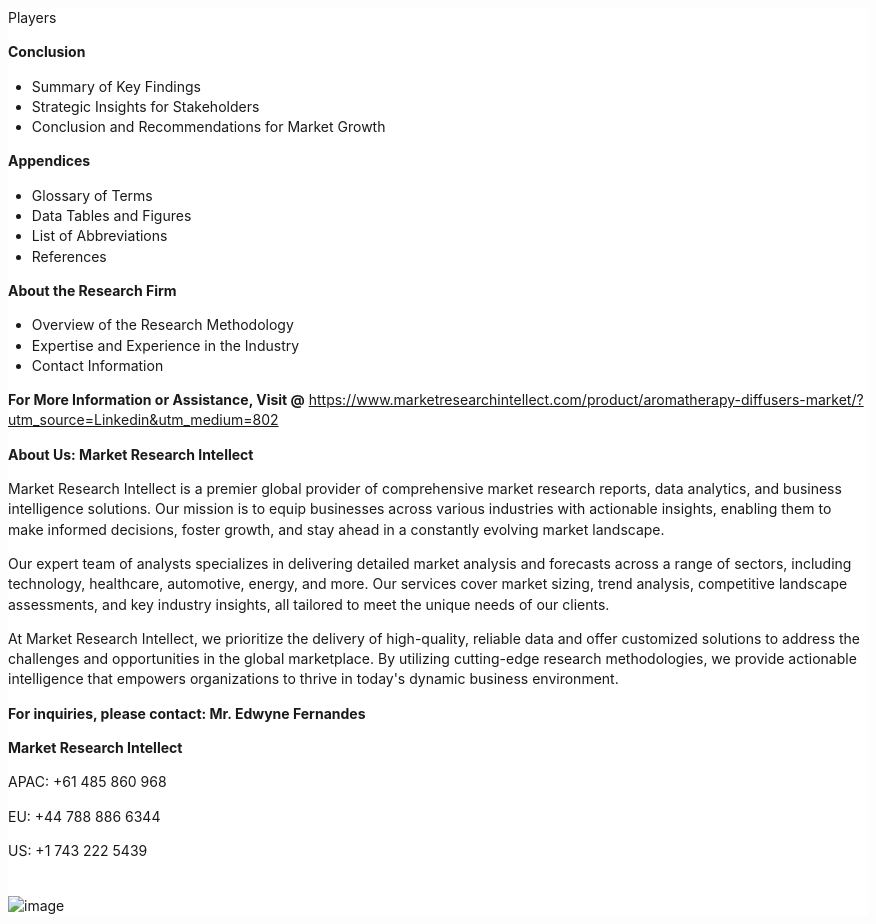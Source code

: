 Players</li></ul><p><strong>Conclusion</strong></p><ul><li>Summary of Key Findings</li><li>Strategic Insights for Stakeholders</li><li>Conclusion and Recommendations for Market Growth</li></ul><p><strong>Appendices</strong></p><ul><li>Glossary of Terms</li><li>Data Tables and Figures</li><li>List of Abbreviations</li><li>References</li></ul><p><strong>About the Research Firm</strong></p><ul><li>Overview of the Research Methodology</li><li>Expertise and Experience in the Industry</li><li>Contact Information</li></ul></div><div class="article-main__content" data-test-id="publishing-text-block"><p><span class="font-[700]"><strong>For More Information or Assistance, Visit @</strong>&nbsp;<a href="https://www.marketresearchintellect.com/product/aromatherapy-diffusers-market/?utm_source=Linkedin&utm_medium=802">https://www.marketresearchintellect.com/product/aromatherapy-diffusers-market/?utm_source=Linkedin&utm_medium=802</a></span></p><p><strong>About Us: Market Research Intellect</strong></p><p>Market Research Intellect is a premier global provider of comprehensive market research reports, data analytics, and business intelligence solutions. Our mission is to equip businesses across various industries with actionable insights, enabling them to make informed decisions, foster growth, and stay ahead in a constantly evolving market landscape.</p><p>Our expert team of analysts specializes in delivering detailed market analysis and forecasts across a range of sectors, including technology, healthcare, automotive, energy, and more. Our services cover market sizing, trend analysis, competitive landscape assessments, and key industry insights, all tailored to meet the unique needs of our clients.</p><p>At Market Research Intellect, we prioritize the delivery of high-quality, reliable data and offer customized solutions to address the challenges and opportunities in the global marketplace. By utilizing cutting-edge research methodologies, we provide actionable intelligence that empowers organizations to thrive in today's dynamic business environment.</p><p><strong>For inquiries, please contact: Mr. Edwyne Fernandes</strong></p><p><strong>Market Research Intellect</strong></p><p>APAC: +61 485 860 968</p><p>EU: +44 788 886 6344</p><p>US: +1 743 222 5439</p></div><div class="article-main__content" data-test-id="publishing-text-block">&nbsp;</div>
![image](https://github.com/user-attachments/assets/e84e329b-4216-47d7-8c1f-59a94ce479c0)
